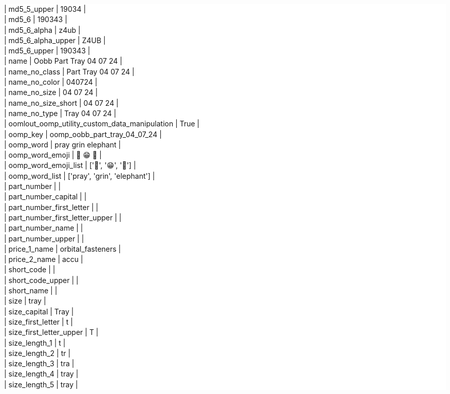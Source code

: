 | md5_5_upper | 19034 |  
| md5_6 | 190343 |  
| md5_6_alpha | z4ub |  
| md5_6_alpha_upper | Z4UB |  
| md5_6_upper | 190343 |  
| name | Oobb Part Tray 04 07 24 |  
| name_no_class | Part Tray 04 07 24 |  
| name_no_color | 040724 |  
| name_no_size | 04 07 24 |  
| name_no_size_short | 04 07 24 |  
| name_no_type | Tray 04 07 24 |  
| oomlout_oomp_utility_custom_data_manipulation | True |  
| oomp_key | oomp_oobb_part_tray_04_07_24 |  
| oomp_word | pray grin elephant |  
| oomp_word_emoji | :pray: :grin: :elephant: |  
| oomp_word_emoji_list | [':pray:', ':grin:', ':elephant:'] |  
| oomp_word_list | ['pray', 'grin', 'elephant'] |  
| part_number |  |  
| part_number_capital |  |  
| part_number_first_letter |  |  
| part_number_first_letter_upper |  |  
| part_number_name |  |  
| part_number_upper |  |  
| price_1_name | orbital_fasteners |  
| price_2_name | accu |  
| short_code |  |  
| short_code_upper |  |  
| short_name |  |  
| size | tray |  
| size_capital | Tray |  
| size_first_letter | t |  
| size_first_letter_upper | T |  
| size_length_1 | t |  
| size_length_2 | tr |  
| size_length_3 | tra |  
| size_length_4 | tray |  
| size_length_5 | tray |  